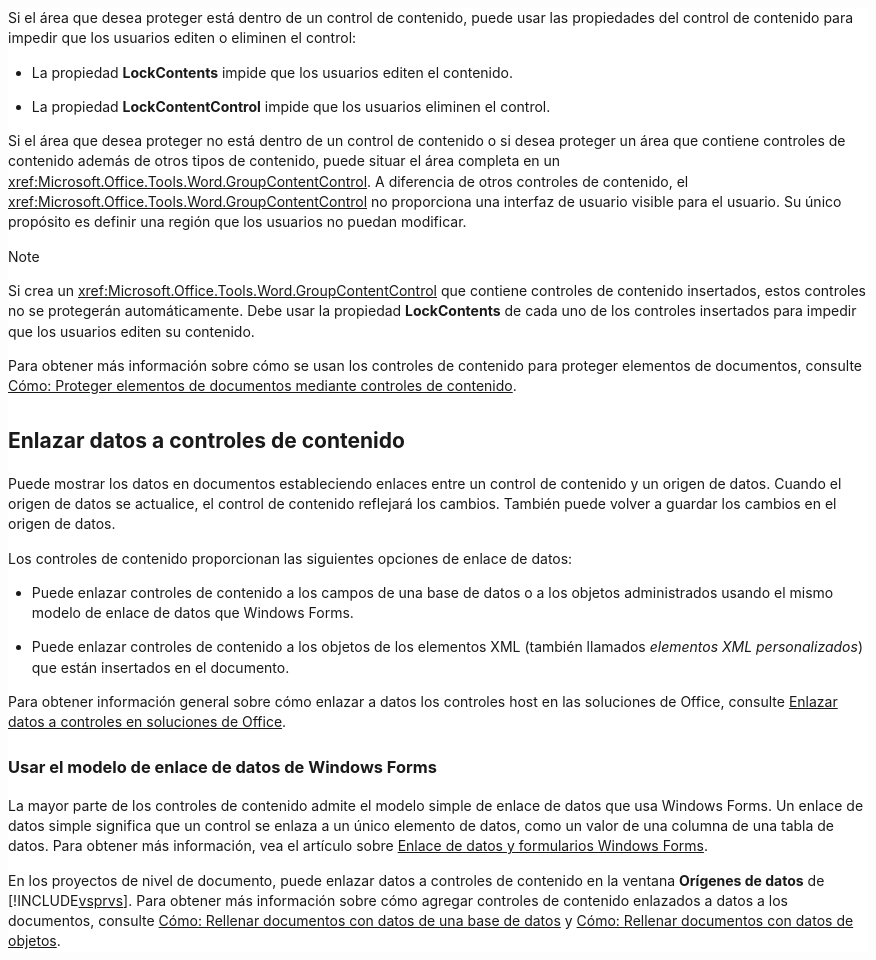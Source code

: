  Si el área que desea proteger está dentro de un control de contenido, puede usar las propiedades del control de contenido para impedir que los usuarios editen o eliminen el control:  
  
-   La propiedad **LockContents** impide que los usuarios editen el contenido.  
  
-   La propiedad **LockContentControl** impide que los usuarios eliminen el control.  
  
 Si el área que desea proteger no está dentro de un control de contenido o si desea proteger un área que contiene controles de contenido además de otros tipos de contenido, puede situar el área completa en un <xref:Microsoft.Office.Tools.Word.GroupContentControl>.  A diferencia de otros controles de contenido, el <xref:Microsoft.Office.Tools.Word.GroupContentControl> no proporciona una interfaz de usuario visible para el usuario.  Su único propósito es definir una región que los usuarios no puedan modificar.  
  
> [!NOTE]  
>  Si crea un <xref:Microsoft.Office.Tools.Word.GroupContentControl> que contiene controles de contenido insertados, estos controles no se protegerán automáticamente.  Debe usar la propiedad **LockContents** de cada uno de los controles insertados para impedir que los usuarios editen su contenido.  
  
 Para obtener más información sobre cómo se usan los controles de contenido para proteger elementos de documentos, consulte [Cómo: Proteger elementos de documentos mediante controles de contenido](../vsto/how-to-protect-parts-of-documents-by-using-content-controls.md).  
  
##  <a name="DataBinding"></a> Enlazar datos a controles de contenido  
 Puede mostrar los datos en documentos estableciendo enlaces entre un control de contenido y un origen de datos.  Cuando el origen de datos se actualice, el control de contenido reflejará los cambios.  También puede volver a guardar los cambios en el origen de datos.  
  
 Los controles de contenido proporcionan las siguientes opciones de enlace de datos:  
  
-   Puede enlazar controles de contenido a los campos de una base de datos o a los objetos administrados usando el mismo modelo de enlace de datos que Windows Forms.  
  
-   Puede enlazar controles de contenido a los objetos de los elementos XML \(también llamados *elementos XML personalizados*\) que están insertados en el documento.  
  
 Para obtener información general sobre cómo enlazar a datos los controles host en las soluciones de Office, consulte [Enlazar datos a controles en soluciones de Office](../vsto/binding-data-to-controls-in-office-solutions.md).  
  
### Usar el modelo de enlace de datos de Windows Forms  
 La mayor parte de los controles de contenido admite el modelo simple de enlace de datos que usa Windows Forms.  Un enlace de datos simple significa que un control se enlaza a un único elemento de datos, como un valor de una columna de una tabla de datos.  Para obtener más información, vea el artículo sobre [Enlace de datos y formularios Windows Forms](http://msdn.microsoft.com/library/419aac5e-819b-4aad-88b0-73a2f8c0bd27).  
  
 En los proyectos de nivel de documento, puede enlazar datos a controles de contenido en la ventana **Orígenes de datos** de [!INCLUDE[vsprvs](../sharepoint/includes/vsprvs-md.md)].  Para obtener más información sobre cómo agregar controles de contenido enlazados a datos a los documentos, consulte [Cómo: Rellenar documentos con datos de una base de datos](../vsto/how-to-populate-documents-with-data-from-a-database.md) y [Cómo: Rellenar documentos con datos de objetos](../vsto/how-to-populate-documents-with-data-from-objects.md).  
  